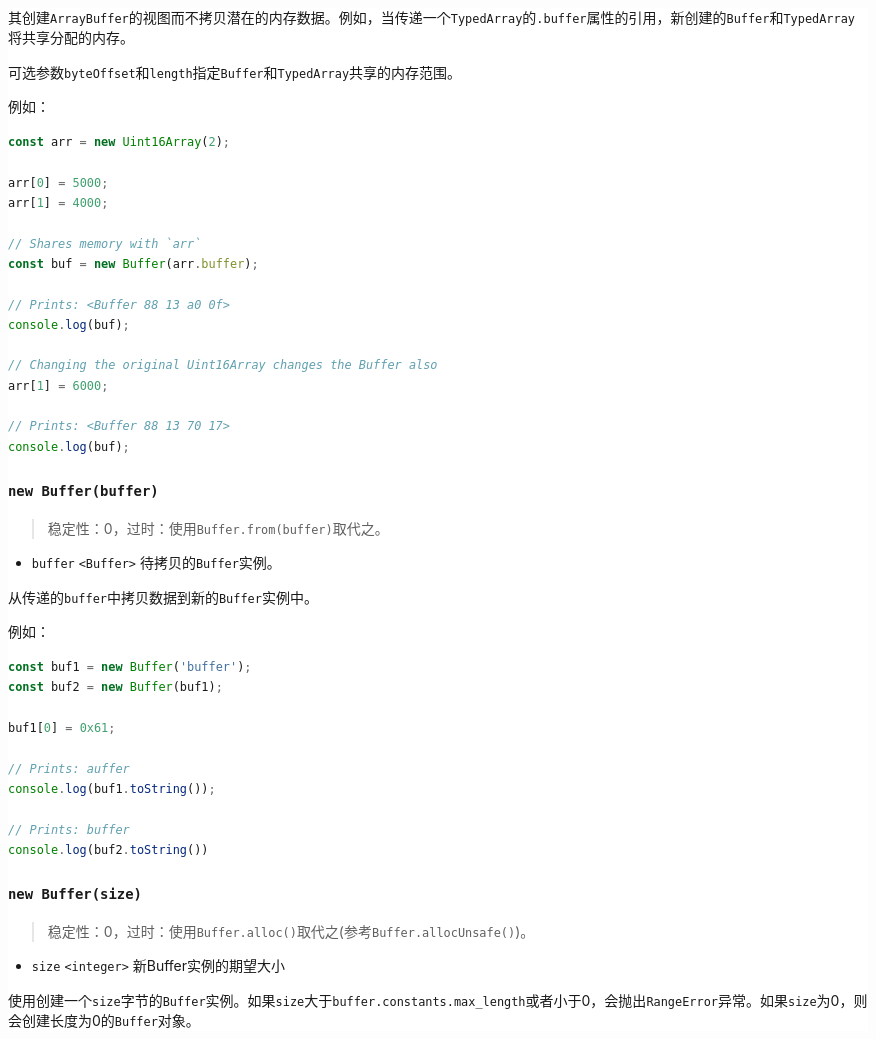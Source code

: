 其创建`ArrayBuffer`的视图而不拷贝潜在的内存数据。例如，当传递一个`TypedArray`的`.buffer`属性的引用，新创建的`Buffer`和`TypedArray`将共享分配的内存。

可选参数`byteOffset`和`length`指定`Buffer`和`TypedArray`共享的内存范围。

例如：

```js
const arr = new Uint16Array(2);

arr[0] = 5000;
arr[1] = 4000;

// Shares memory with `arr`
const buf = new Buffer(arr.buffer);

// Prints: <Buffer 88 13 a0 0f>
console.log(buf);

// Changing the original Uint16Array changes the Buffer also
arr[1] = 6000;

// Prints: <Buffer 88 13 70 17>
console.log(buf);
```

### `new Buffer(buffer)`

> 稳定性：0，过时：使用`Buffer.from(buffer)`取代之。

* `buffer` `<Buffer>` 待拷贝的`Buffer`实例。

从传递的`buffer`中拷贝数据到新的`Buffer`实例中。

例如：

```js
const buf1 = new Buffer('buffer');
const buf2 = new Buffer(buf1);

buf1[0] = 0x61;

// Prints: auffer
console.log(buf1.toString());

// Prints: buffer
console.log(buf2.toString())
```

### `new Buffer(size)`

> 稳定性：0，过时：使用`Buffer.alloc()`取代之(参考`Buffer.allocUnsafe()`)。

* `size` `<integer>` 新Buffer实例的期望大小

使用创建一个`size`字节的`Buffer`实例。如果`size`大于`buffer.constants.max_length`或者小于0，会抛出`RangeError`异常。如果`size`为0，则会创建长度为0的`Buffer`对象。
